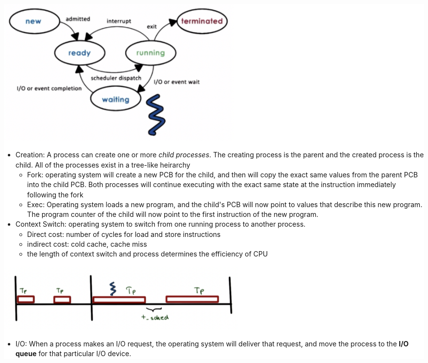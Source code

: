 <img src="../../../Images/image-20230114114412320.png" alt="image-20230114114412320" style="zoom: 67%;" />

- Creation: A process can create one or more *child processes*. The creating process is the parent and the created process is the child. All of the processes exist in a tree-like heirarchy
  - Fork: operating system will create a new PCB for the child, and then will copy the exact same values from the parent PCB into the child PCB. Both processes will continue executing with the exact same state at the instruction immediately following the fork
  - Exec: Operating system loads a new program, and the child's PCB will now point to values that describe this new program. The program counter of the child will now point to the first instruction of the new program.
- Context Switch: operating system to switch from one running process to another process.
  - Direct cost: number of cycles for load and store instructions
  - indirect cost: cold cache, cache miss
  - the length of context switch and process determines the efficiency of CPU

<img src="../../../Images/image-20230114115309584.png" alt="image-20230114115309584" style="zoom:50%;" />

- I/O: When a process makes an I/O request, the operating system will deliver that request, and move the process to the **I/O queue** for that particular I/O device.
